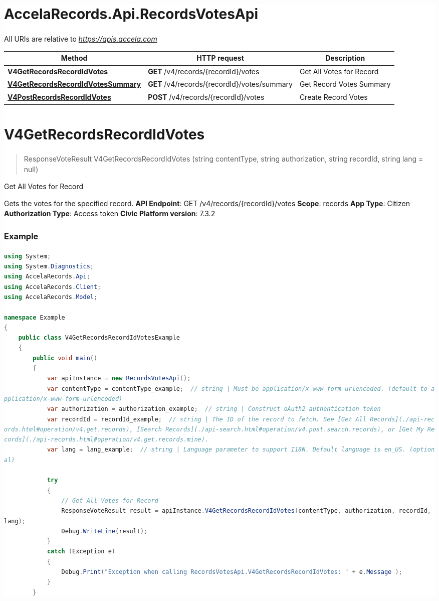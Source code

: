 # AccelaRecords.Api.RecordsVotesApi

All URIs are relative to *https://apis.accela.com*

Method | HTTP request | Description
------------- | ------------- | -------------
[**V4GetRecordsRecordIdVotes**](RecordsVotesApi.md#v4getrecordsrecordidvotes) | **GET** /v4/records/{recordId}/votes | Get All Votes for Record
[**V4GetRecordsRecordIdVotesSummary**](RecordsVotesApi.md#v4getrecordsrecordidvotessummary) | **GET** /v4/records/{recordId}/votes/summary | Get Record Votes Summary
[**V4PostRecordsRecordIdVotes**](RecordsVotesApi.md#v4postrecordsrecordidvotes) | **POST** /v4/records/{recordId}/votes | Create Record Votes


<a name="v4getrecordsrecordidvotes"></a>
# **V4GetRecordsRecordIdVotes**
> ResponseVoteResult V4GetRecordsRecordIdVotes (string contentType, string authorization, string recordId, string lang = null)

Get All Votes for Record

Gets the votes for the specified record. **API Endpoint**:  GET /v4/records/{recordId}/votes  **Scope**:  records  **App Type**:  Citizen  **Authorization Type**:  Access token  **Civic Platform version**: 7.3.2 

### Example
```csharp
using System;
using System.Diagnostics;
using AccelaRecords.Api;
using AccelaRecords.Client;
using AccelaRecords.Model;

namespace Example
{
    public class V4GetRecordsRecordIdVotesExample
    {
        public void main()
        {
            var apiInstance = new RecordsVotesApi();
            var contentType = contentType_example;  // string | Must be application/x-www-form-urlencoded. (default to application/x-www-form-urlencoded)
            var authorization = authorization_example;  // string | Construct oAuth2 authentication token
            var recordId = recordId_example;  // string | The ID of the record to fetch. See [Get All Records](./api-records.html#operation/v4.get.records), [Search Records](./api-search.html#operation/v4.post.search.records), or [Get My Records](./api-records.html#operation/v4.get.records.mine).
            var lang = lang_example;  // string | Language parameter to support I18N. Default language is en_US. (optional) 

            try
            {
                // Get All Votes for Record
                ResponseVoteResult result = apiInstance.V4GetRecordsRecordIdVotes(contentType, authorization, recordId, lang);
                Debug.WriteLine(result);
            }
            catch (Exception e)
            {
                Debug.Print("Exception when calling RecordsVotesApi.V4GetRecordsRecordIdVotes: " + e.Message );
            }
        }
```